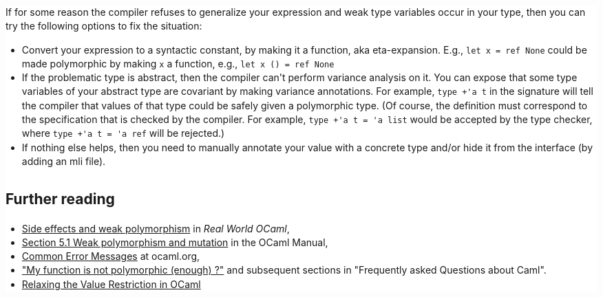 If for some reason the compiler refuses to generalize your expression
and weak type variables occur in your type, then you can try the
following options to fix the situation:

- Convert your expression to a syntactic constant, by making it a
function, aka eta-expansion. E.g., `let x = ref None` could be made
polymorphic by making `x` a function, e.g., `let x () = ref None`
- If the problematic type is abstract, then the compiler can't perform
variance analysis on it. You can expose that some type variables
of your abstract type are covariant by making variance
annotations. For example, `type +'a t` in the  signature will tell the
compiler that values of that type could be safely given a
polymorphic type. (Of course, the definition must correspond to the
specification that is checked by the compiler. For example, `type +'a
t = 'a list` would be accepted by the type checker, where `type +'a t
= 'a ref` will be rejected.)
- If nothing else helps, then you need to manually annotate your value
with a concrete type and/or hide it from the interface (by adding an
mli file).

## Further reading
- [Side effects and weak polymorphism](https://dev.realworldocaml.org/imperative-programming.html#scrollNav-8) in *Real World OCaml*,
- [Section 5.1 Weak polymorphism and mutation](http://caml.inria.fr/pub/docs/manual-ocaml/polymorphism.html#sec51)
in the OCaml Manual,
- [Common Error Messages](http://ocaml.org/learn/tutorials/common_error_messages.html#The-type-of-this-expression-contains-type-variables-that-cannot-be-generalized) at ocaml.org,
- ["My function is not polymorphic (enough) ?"](http://caml.inria.fr/pub/old_caml_site/FAQ/FAQ_EXPERT-eng.html#eta_expansion) and subsequent sections in "Frequently asked Questions about Caml".
- [Relaxing the Value Restriction in OCaml](https://caml.inria.fr/pub/papers/garrigue-value_restriction-fiwflp04.pdf)

